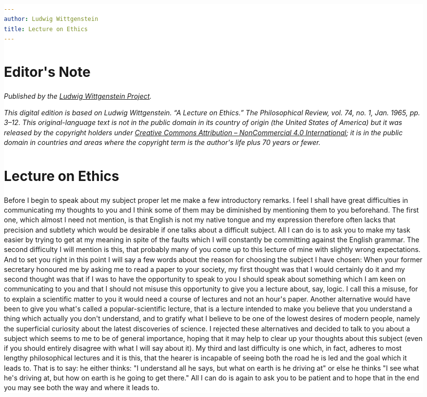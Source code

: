 ```yaml
---
author: Ludwig Wittgenstein
title: Lecture on Ethics
---
```


# Editor's Note

_Published by the [Ludwig Wittgenstein Project](https://www.wittgensteinproject.org/)._

_This digital edition is based on Ludwig Wittgenstein. “A Lecture on Ethics.” *The Philosophical Review*, vol. 74, no. 1, Jan. 1965, pp. 3–12. This original-language text is not in the public domain in its country of origin (the United States of America) but it was released by the copyright holders under [Creative Commons Attribution – NonCommercial 4.0 International](https://creativecommons.org/licenses/by-nc/4.0/); it is in the public domain in countries and areas where the copyright term is the author's life plus 70 years or fewer._

# Lecture on Ethics

Before I begin to speak about my subject proper let me make a few introductory remarks. I feel I shall have great difficulties in communicating my thoughts to you and I think some of them may be diminished by mentioning them to you beforehand. The first one, which almost I need not mention, is that English is not my native tongue and my expression therefore often lacks that precision and subtlety which would be desirable if one talks about a difficult subject. All I can do is to ask you to make my task easier by trying to get at my meaning in spite of the faults which I will constantly be committing against the English grammar. The second difficulty I will mention is this, that probably many of you come up to this lecture of mine with slightly wrong expectations. And to set you right in this point I will say a few words about the reason for choosing the subject I have chosen: When your former secretary honoured me by asking me to read a paper to your society, my first thought was that I would certainly do it and my second thought was that if I was to have the opportunity to speak to you I should speak about something which I am keen on communicating to you and that I should not misuse this opportunity to give you a lecture about, say, logic. I call this a misuse, for to explain a scientific matter to you it would need a course of lectures and not an hour's paper. Another alternative would have been to give you what's called a popular-scientific lecture, that is a lecture intended to make you believe that you understand a thing which actually you don't understand, and to gratify what I believe to be one of the lowest desires of modern people, namely the superficial curiosity about the latest discoveries of science. I rejected these alternatives and decided to talk to you about a subject which seems to me to be of general importance, hoping that it may help to clear up your thoughts about this subject (even if you should entirely disagree with what I will say about it). My third and last difficulty is one which, in fact, adheres to most lengthy philosophical lectures and it is this, that the hearer is incapable of seeing both the road he is led and the goal which it leads to. That is to say: he either thinks: "I understand all he says, but what on earth is he driving at" or else he thinks "I see what he's driving at, but how on earth is he going to get there." All I can do is again to ask you to be patient and to hope that in the end you may see both the way and where it leads to.
